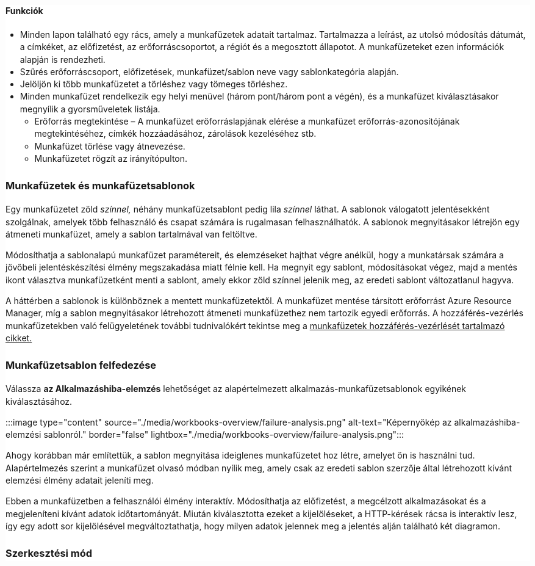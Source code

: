 #### <a name="features"></a>Funkciók

* Minden lapon található egy rács, amely a munkafüzetek adatait tartalmaz. Tartalmazza a leírást, az utolsó módosítás dátumát, a címkéket, az előfizetést, az erőforráscsoportot, a régiót és a megosztott állapotot. A munkafüzeteket ezen információk alapján is rendezheti.
* Szűrés erőforráscsoport, előfizetések, munkafüzet/sablon neve vagy sablonkategória alapján.
* Jelöljön ki több munkafüzetet a törléshez vagy tömeges törléshez.
* Minden munkafüzet rendelkezik egy helyi menüvel (három pont/három pont a végén), és a munkafüzet kiválasztásakor megnyílik a gyorsműveletek listája.
    * Erőforrás megtekintése – A munkafüzet erőforráslapjának elérése a munkafüzet erőforrás-azonosítójának megtekintéséhez, címkék hozzáadásához, zárolások kezeléséhez stb.
    * Munkafüzet törlése vagy átnevezése.
    * Munkafüzetet rögzít az irányítópulton.

### <a name="workbooks-versus-workbook-templates"></a>Munkafüzetek és munkafüzetsablonok

Egy munkafüzetet zöld _színnel,_ néhány munkafüzetsablont pedig lila _színnel_ láthat. A sablonok válogatott jelentésekként szolgálnak, amelyek több felhasználó és csapat számára is rugalmasan felhasználhatók. A sablonok megnyitásakor létrejön egy átmeneti munkafüzet, amely a sablon tartalmával van feltöltve.

Módosíthatja a sablonalapú munkafüzet paramétereit, és elemzéseket hajthat végre anélkül, hogy a munkatársak számára a jövőbeli jelentéskészítési élmény megszakadása miatt félnie kell. Ha megnyit egy sablont, módosításokat végez, majd a mentés ikont választva munkafüzetként menti a sablont, amely ekkor zöld színnel jelenik meg, az eredeti sablont változatlanul hagyva.

A háttérben a sablonok is különböznek a mentett munkafüzetektől. A munkafüzet mentése társított erőforrást Azure Resource Manager, míg a sablon megnyitásakor létrehozott átmeneti munkafüzethez nem tartozik egyedi erőforrás. A hozzáférés-vezérlés munkafüzetekben való felügyeletének további tudnivalókért tekintse meg a [munkafüzetek hozzáférés-vezérlését tartalmazó cikket.](../visualize/workbooks-access-control.md)

### <a name="exploring-a-workbook-template"></a>Munkafüzetsablon felfedezése

Válassza **az Alkalmazáshiba-elemzés** lehetőséget az alapértelmezett alkalmazás-munkafüzetsablonok egyikének kiválasztásához.

:::image type="content" source="./media/workbooks-overview/failure-analysis.png" alt-text="Képernyőkép az alkalmazáshiba-elemzési sablonról." border="false" lightbox="./media/workbooks-overview/failure-analysis.png":::

Ahogy korábban már említettük, a sablon megnyitása ideiglenes munkafüzetet hoz létre, amelyet ön is használni tud. Alapértelmezés szerint a munkafüzet olvasó módban nyílik meg, amely csak az eredeti sablon szerzője által létrehozott kívánt elemzési élmény adatait jeleníti meg.

Ebben a munkafüzetben a felhasználói élmény interaktív. Módosíthatja az előfizetést, a megcélzott alkalmazásokat és a megjeleníteni kívánt adatok időtartományát. Miután kiválasztotta ezeket a kijelöléseket, a HTTP-kérések rácsa is interaktív lesz, így egy adott sor kijelölésével megváltoztathatja, hogy milyen adatok jelennek meg a jelentés alján található két diagramon.

### <a name="editing-mode"></a>Szerkesztési mód
